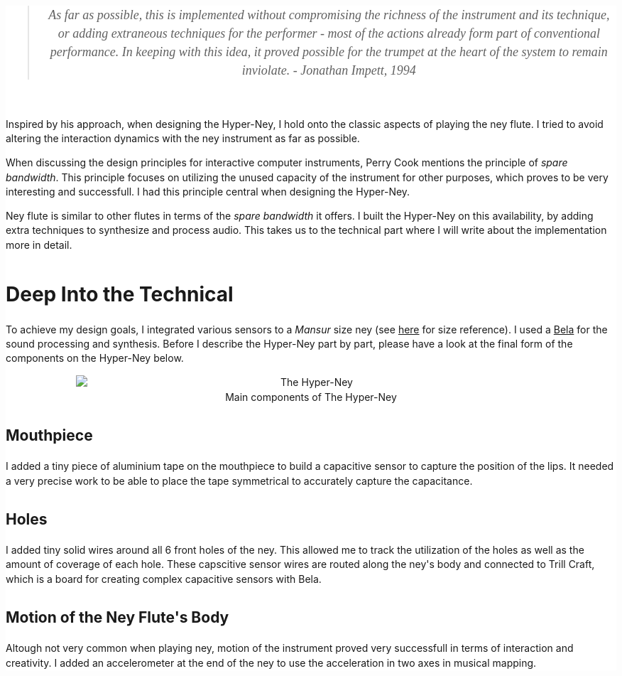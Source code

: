 <blockquote style="text-align: center; font-style: italic; font-size: 18px; font-family: 'Times New Roman', serif;">
As far as possible, this is implemented without compromising the richness of the instrument and its technique, or adding extraneous techniques for the performer - most of the actions already form part of conventional performance. In keeping with this idea, it proved possible for the trumpet at the heart of the system to remain inviolate. - Jonathan Impett, 1994
</blockquote>
<br>

Inspired by his approach, when designing the Hyper-Ney, I hold onto the classic aspects of playing the ney flute. I tried to avoid altering the interaction dynamics with the ney instrument as far as possible.

When discussing the design principles for interactive computer instruments, Perry Cook mentions the principle of *spare bandwidth*. This principle focuses on utilizing the unused capacity of the instrument for other purposes, which proves to be very interesting and successfull. I had this principle central when designing the Hyper-Ney.

Ney flute is similar to other flutes in terms of the *spare bandwidth* it offers. I built the Hyper-Ney on this availability, by adding extra techniques to synthesize and process audio. This takes us to the technical part where I will write about the implementation more in detail.

# Deep Into the Technical
To achieve my design goals, I integrated various sensors to a *Mansur* size ney (see [here](https://en.wikipedia.org/wiki/Ney) for size reference). I used a [Bela](https://bela.io/products/bela-and-bela-mini/) for the sound processing and synthesis. Before I describe the Hyper-Ney part by part, please have a look at the final form of the components on the Hyper-Ney below.

<figure style="text-align: center;">
  <img src="https://www.uio.no/english/studies/programmes/SMC-master/blog/assets/image/2023_12_01_ahmetem_hyper-ney_design.jpg" alt="The Hyper-Ney" style="display: block; margin: 0 auto; width: 85%;">
  <figcaption style="text-align: center;">
    <span class="caption">Main components of The Hyper-Ney</span>
  </figcaption>
</figure>

## Mouthpiece
I added a tiny piece of aluminium tape on the mouthpiece to build a capacitive sensor to capture the position of the lips. It needed a very precise work to be able to place the tape symmetrical to accurately capture the capacitance. 

## Holes
I added tiny solid wires around all 6 front holes of the ney. This allowed me to track the utilization of the holes as well as the amount of coverage of each hole. These capscitive sensor wires are routed along the ney's body and connected to Trill Craft, which is a board for creating complex capacitive sensors with Bela.

## Motion of the Ney Flute's Body
Altough not very common when playing ney, motion of the instrument proved very successfull in terms of interaction and creativity. I added an accelerometer at the end of the ney to use the acceleration in two axes in musical mapping.
